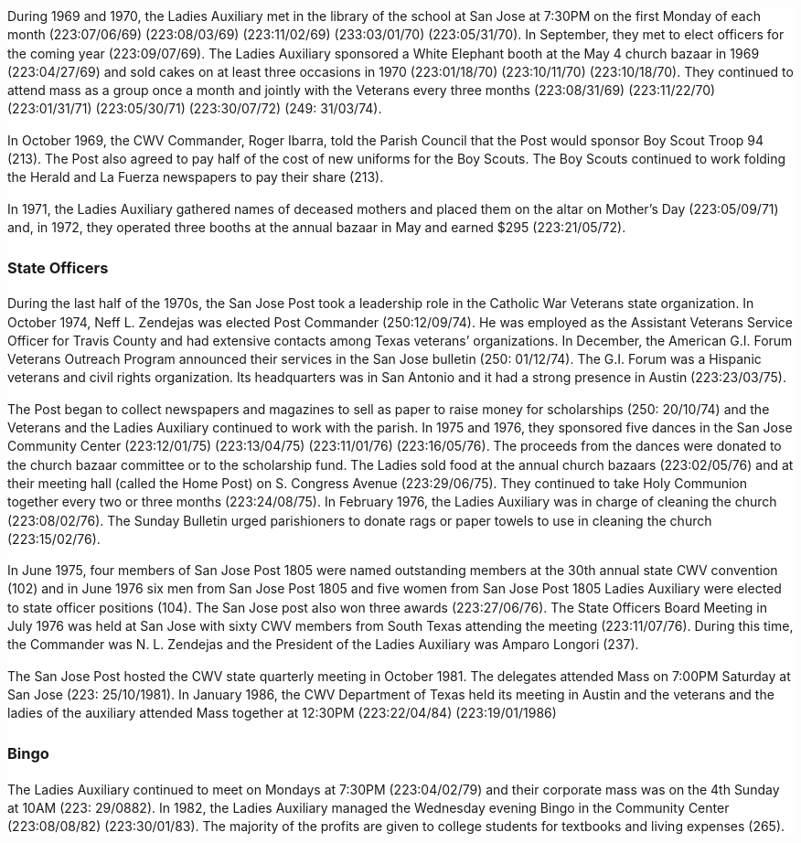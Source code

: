 During 1969 and 1970, the Ladies Auxiliary met in the library of the school at San Jose at 7:30PM on the first Monday of each month (223:07/06/69) (223:08/03/69) (223:11/02/69) (233:03/01/70) (223:05/31/70). In September, they met to elect officers for the coming year (223:09/07/69). The Ladies Auxiliary sponsored a White Elephant booth at the May 4 church bazaar in 1969 (223:04/27/69) and sold cakes on at least three occasions in 1970 (223:01/18/70) (223:10/11/70) (223:10/18/70). They continued to attend mass as a group once a month and jointly with the Veterans every three months (223:08/31/69) (223:11/22/70) (223:01/31/71) (223:05/30/71) (223:30/07/72) (249: 31/03/74).

In October 1969, the CWV Commander, Roger Ibarra, told the Parish Council that the Post would sponsor Boy Scout Troop 94 (213). The Post also agreed to pay half of the cost of new uniforms for the Boy Scouts. The Boy Scouts continued to work folding the Herald and La Fuerza newspapers to pay their share (213).

In 1971, the Ladies Auxiliary gathered names of deceased mothers and placed them on the altar on Mother’s Day (223:05/09/71) and, in 1972, they operated three booths at the annual bazaar in May and earned $295 (223:21/05/72).

### State Officers

During the last half of the 1970s, the San Jose Post took a leadership role in the Catholic War Veterans state organization. In October 1974, Neff L. Zendejas was elected Post Commander (250:12/09/74). He was employed as the Assistant Veterans Service Officer for Travis County and had extensive contacts among Texas veterans’ organizations. In December, the American G.I. Forum Veterans Outreach Program announced their services in the San Jose bulletin (250: 01/12/74). The G.I. Forum was a Hispanic veterans and civil rights organization. Its headquarters was in San Antonio and it had a strong presence in Austin (223:23/03/75).

The Post began to collect newspapers and magazines to sell as paper to raise money for scholarships (250: 20/10/74) and the Veterans and the Ladies Auxiliary continued to work with the parish. In 1975 and 1976, they sponsored five dances in the San Jose Community Center (223:12/01/75) (223:13/04/75) (223:11/01/76) (223:16/05/76). The proceeds from the dances were donated to the church bazaar committee or to the scholarship fund. The Ladies sold food at the annual church bazaars (223:02/05/76) and at their meeting hall (called the Home Post) on S. Congress Avenue (223:29/06/75). They continued to take Holy Communion together every two or three months (223:24/08/75). In February 1976, the Ladies Auxiliary was in charge of cleaning the church (223:08/02/76). The Sunday Bulletin urged parishioners to donate rags or paper towels to use in cleaning the church (223:15/02/76).

In June 1975, four members of San Jose Post 1805 were named outstanding members at the 30th annual state CWV convention (102) and in June 1976 six men from San Jose Post 1805 and five women from San Jose Post 1805 Ladies Auxiliary were elected to state officer positions (104). The San Jose post also won three awards (223:27/06/76). The State Officers Board Meeting in July 1976 was held at San Jose with sixty CWV members from South Texas attending the meeting (223:11/07/76). During this time, the Commander was N. L. Zendejas and the President of the Ladies Auxiliary was Amparo Longori (237).

The San Jose Post hosted the CWV state quarterly meeting in October 1981. The delegates attended Mass on 7:00PM Saturday at San Jose (223: 25/10/1981). In January 1986, the CWV Department of Texas held its meeting in Austin and the veterans and the ladies of the auxiliary attended Mass together at 12:30PM (223:22/04/84) (223:19/01/1986)

### Bingo

The Ladies Auxiliary continued to meet on Mondays at 7:30PM (223:04/02/79) and their corporate mass was on the 4th Sunday at 10AM (223: 29/0882). In 1982, the Ladies Auxiliary managed the Wednesday evening Bingo in the Community Center (223:08/08/82) (223:30/01/83). The majority of the profits are given to college students for textbooks and living expenses (265).
